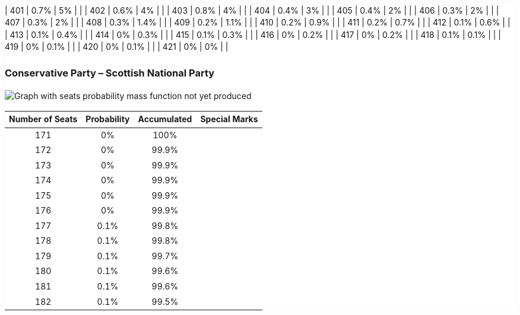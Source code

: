 | 401 | 0.7% | 5% |  |
| 402 | 0.6% | 4% |  |
| 403 | 0.8% | 4% |  |
| 404 | 0.4% | 3% |  |
| 405 | 0.4% | 2% |  |
| 406 | 0.3% | 2% |  |
| 407 | 0.3% | 2% |  |
| 408 | 0.3% | 1.4% |  |
| 409 | 0.2% | 1.1% |  |
| 410 | 0.2% | 0.9% |  |
| 411 | 0.2% | 0.7% |  |
| 412 | 0.1% | 0.6% |  |
| 413 | 0.1% | 0.4% |  |
| 414 | 0% | 0.3% |  |
| 415 | 0.1% | 0.3% |  |
| 416 | 0% | 0.2% |  |
| 417 | 0% | 0.2% |  |
| 418 | 0.1% | 0.1% |  |
| 419 | 0% | 0.1% |  |
| 420 | 0% | 0.1% |  |
| 421 | 0% | 0% |  |

### Conservative Party – Scottish National Party

![Graph with seats probability mass function not yet produced](2024-03-03-Savanta-coalitions-seats-pmf-con–snp.png "Seats Probability Mass Function")

| Number of Seats | Probability | Accumulated | Special Marks |
|:---------------:|:-----------:|:-----------:|:-------------:|
| 171 | 0% | 100% |  |
| 172 | 0% | 99.9% |  |
| 173 | 0% | 99.9% |  |
| 174 | 0% | 99.9% |  |
| 175 | 0% | 99.9% |  |
| 176 | 0% | 99.9% |  |
| 177 | 0.1% | 99.8% |  |
| 178 | 0.1% | 99.8% |  |
| 179 | 0.1% | 99.7% |  |
| 180 | 0.1% | 99.6% |  |
| 181 | 0.1% | 99.6% |  |
| 182 | 0.1% | 99.5% |  |